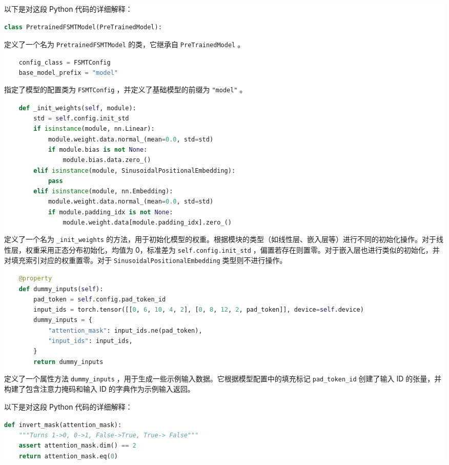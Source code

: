 以下是对这段 Python 代码的详细解释：

```python
class PretrainedFSMTModel(PreTrainedModel):
```

定义了一个名为 `PretrainedFSMTModel` 的类，它继承自 `PreTrainedModel` 。

```python
    config_class = FSMTConfig
    base_model_prefix = "model"
```

指定了模型的配置类为 `FSMTConfig` ，并定义了基础模型的前缀为 `"model"` 。

```python
    def _init_weights(self, module):
        std = self.config.init_std
        if isinstance(module, nn.Linear):
            module.weight.data.normal_(mean=0.0, std=std)
            if module.bias is not None:
                module.bias.data.zero_()
        elif isinstance(module, SinusoidalPositionalEmbedding):
            pass
        elif isinstance(module, nn.Embedding):
            module.weight.data.normal_(mean=0.0, std=std)
            if module.padding_idx is not None:
                module.weight.data[module.padding_idx].zero_()
```

定义了一个名为 `_init_weights` 的方法，用于初始化模型的权重。根据模块的类型（如线性层、嵌入层等）进行不同的初始化操作。对于线性层，权重采用正态分布初始化，均值为 0，标准差为 `self.config.init_std` ，偏置若存在则置零。对于嵌入层也进行类似的初始化，并对填充索引对应的权重置零。对于 `SinusoidalPositionalEmbedding` 类型则不进行操作。

```python
    @property
    def dummy_inputs(self):
        pad_token = self.config.pad_token_id
        input_ids = torch.tensor([[0, 6, 10, 4, 2], [0, 8, 12, 2, pad_token]], device=self.device)
        dummy_inputs = {
            "attention_mask": input_ids.ne(pad_token),
            "input_ids": input_ids,
        }
        return dummy_inputs
```

定义了一个属性方法 `dummy_inputs` ，用于生成一些示例输入数据。它根据模型配置中的填充标记 `pad_token_id` 创建了输入 ID 的张量，并构建了包含注意力掩码和输入 ID 的字典作为示例输入返回。


以下是对这段 Python 代码的详细解释：

```python
def invert_mask(attention_mask):
    """Turns 1->0, 0->1, False->True, True-> False"""
    assert attention_mask.dim() == 2
    return attention_mask.eq(0)
```
